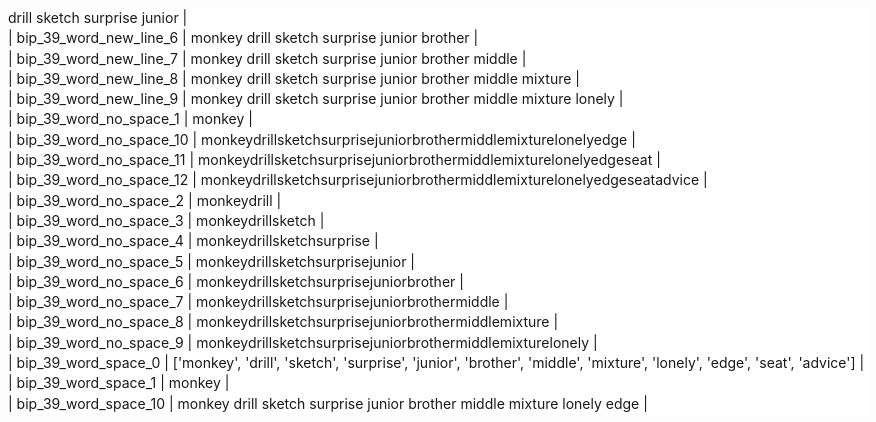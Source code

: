 drill
sketch
surprise
junior |  
| bip_39_word_new_line_6 | monkey
drill
sketch
surprise
junior
brother |  
| bip_39_word_new_line_7 | monkey
drill
sketch
surprise
junior
brother
middle |  
| bip_39_word_new_line_8 | monkey
drill
sketch
surprise
junior
brother
middle
mixture |  
| bip_39_word_new_line_9 | monkey
drill
sketch
surprise
junior
brother
middle
mixture
lonely |  
| bip_39_word_no_space_1 | monkey |  
| bip_39_word_no_space_10 | monkeydrillsketchsurprisejuniorbrothermiddlemixturelonelyedge |  
| bip_39_word_no_space_11 | monkeydrillsketchsurprisejuniorbrothermiddlemixturelonelyedgeseat |  
| bip_39_word_no_space_12 | monkeydrillsketchsurprisejuniorbrothermiddlemixturelonelyedgeseatadvice |  
| bip_39_word_no_space_2 | monkeydrill |  
| bip_39_word_no_space_3 | monkeydrillsketch |  
| bip_39_word_no_space_4 | monkeydrillsketchsurprise |  
| bip_39_word_no_space_5 | monkeydrillsketchsurprisejunior |  
| bip_39_word_no_space_6 | monkeydrillsketchsurprisejuniorbrother |  
| bip_39_word_no_space_7 | monkeydrillsketchsurprisejuniorbrothermiddle |  
| bip_39_word_no_space_8 | monkeydrillsketchsurprisejuniorbrothermiddlemixture |  
| bip_39_word_no_space_9 | monkeydrillsketchsurprisejuniorbrothermiddlemixturelonely |  
| bip_39_word_space_0 | ['monkey', 'drill', 'sketch', 'surprise', 'junior', 'brother', 'middle', 'mixture', 'lonely', 'edge', 'seat', 'advice'] |  
| bip_39_word_space_1 | monkey |  
| bip_39_word_space_10 | monkey drill sketch surprise junior brother middle mixture lonely edge |  